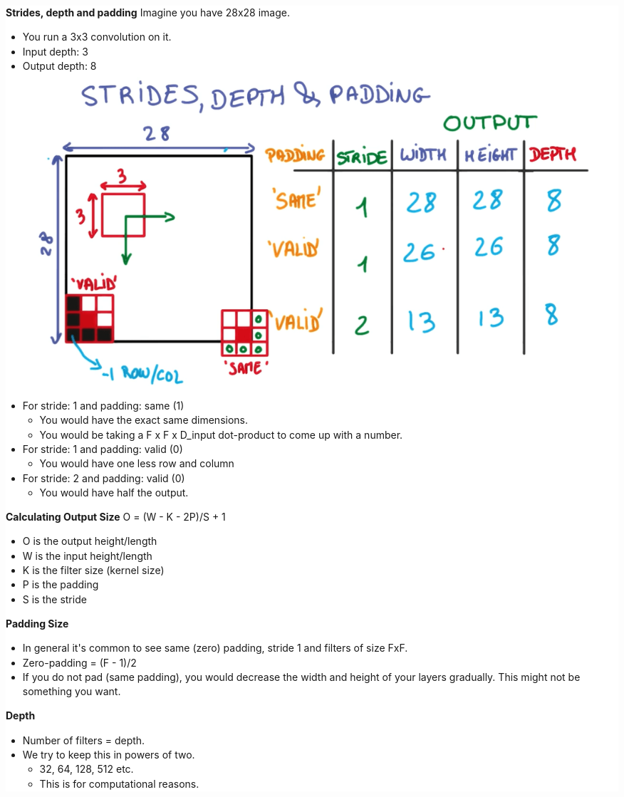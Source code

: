 **Strides, depth and padding**
Imagine you have 28x28 image.
 - You run a 3x3 convolution on it.
 - Input depth: 3
 - Output depth: 8
![cnn-patch-feature-map](images/cnns/strides_depth_padding.png)
 - For stride: 1 and padding: same (1)
    - You would have the exact same dimensions.
    - You would be taking a F x F x D_input dot-product to come up with a number.
 - For stride: 1 and padding: valid (0)
    - You would have one less row and column
 - For stride: 2 and padding: valid (0)
    - You would have half the output.

**Calculating Output Size**
O = (W - K - 2P)/S + 1 
 - O is the output height/length
 - W is the input height/length
 - K is the filter size (kernel size)
 - P is the padding
 - S is the stride

**Padding Size**
 - In general it's common to see same (zero) padding, stride 1 and filters of size FxF.
 - Zero-padding = (F - 1)/2
 - If you do not pad (same padding), you would decrease the width and height of your layers gradually. This might not be something you want.

**Depth**
 - Number of filters = depth.
 - We try to keep this in powers of two.
    - 32, 64, 128, 512 etc.
    - This is for computational reasons.
   